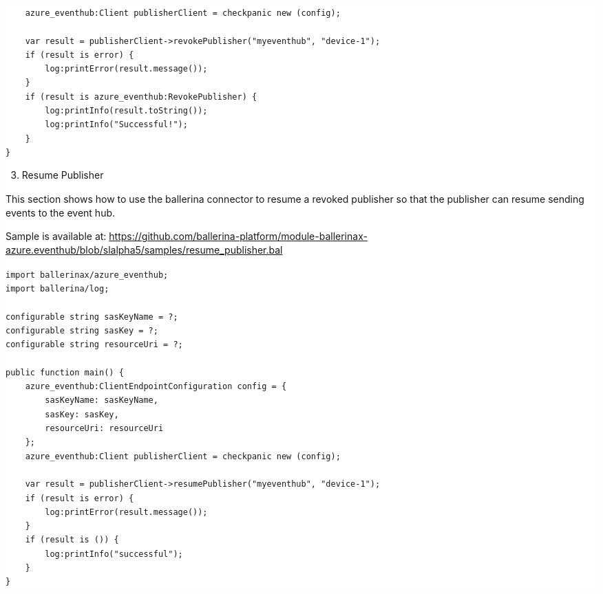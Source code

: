 ```ballerina
    azure_eventhub:Client publisherClient = checkpanic new (config);

    var result = publisherClient->revokePublisher("myeventhub", "device-1");
    if (result is error) {
        log:printError(result.message());
    }
    if (result is azure_eventhub:RevokePublisher) {
        log:printInfo(result.toString());
        log:printInfo("Successful!");
    }
}
```

3. Resume Publisher

This section shows how to use the ballerina connector to resume a revoked publisher so that the publisher can resume 
sending events to the event hub.

Sample is available at:
https://github.com/ballerina-platform/module-ballerinax-azure.eventhub/blob/slalpha5/samples/resume_publisher.bal

```ballerina
import ballerinax/azure_eventhub;
import ballerina/log;

configurable string sasKeyName = ?;
configurable string sasKey = ?;
configurable string resourceUri = ?;

public function main() {
    azure_eventhub:ClientEndpointConfiguration config = {
        sasKeyName: sasKeyName,
        sasKey: sasKey,
        resourceUri: resourceUri 
    };
    azure_eventhub:Client publisherClient = checkpanic new (config);

    var result = publisherClient->resumePublisher("myeventhub", "device-1");
    if (result is error) {
        log:printError(result.message());
    }
    if (result is ()) {
        log:printInfo("successful");
    }
}
```
